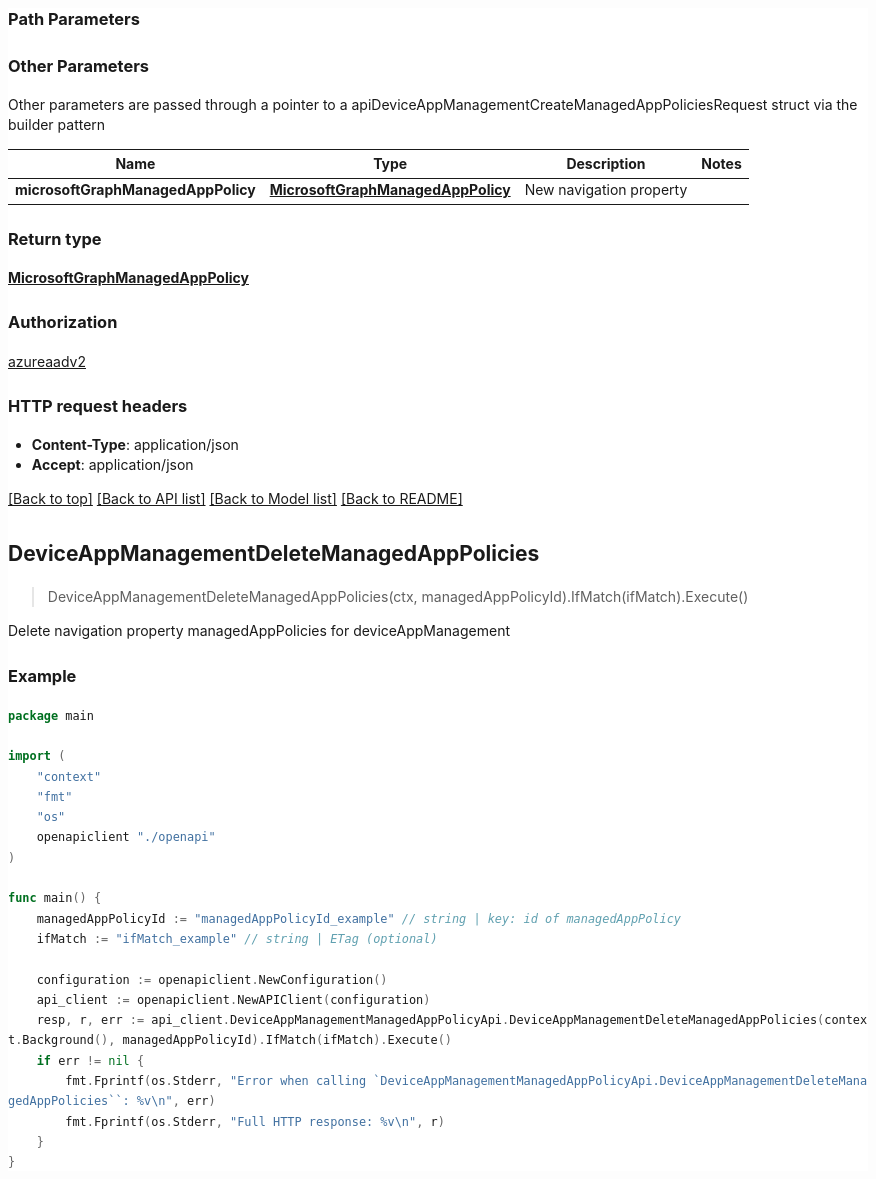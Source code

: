 ### Path Parameters



### Other Parameters

Other parameters are passed through a pointer to a apiDeviceAppManagementCreateManagedAppPoliciesRequest struct via the builder pattern


Name | Type | Description  | Notes
------------- | ------------- | ------------- | -------------
 **microsoftGraphManagedAppPolicy** | [**MicrosoftGraphManagedAppPolicy**](MicrosoftGraphManagedAppPolicy.md) | New navigation property | 

### Return type

[**MicrosoftGraphManagedAppPolicy**](MicrosoftGraphManagedAppPolicy.md)

### Authorization

[azureaadv2](../README.md#azureaadv2)

### HTTP request headers

- **Content-Type**: application/json
- **Accept**: application/json

[[Back to top]](#) [[Back to API list]](../README.md#documentation-for-api-endpoints)
[[Back to Model list]](../README.md#documentation-for-models)
[[Back to README]](../README.md)


## DeviceAppManagementDeleteManagedAppPolicies

> DeviceAppManagementDeleteManagedAppPolicies(ctx, managedAppPolicyId).IfMatch(ifMatch).Execute()

Delete navigation property managedAppPolicies for deviceAppManagement



### Example

```go
package main

import (
    "context"
    "fmt"
    "os"
    openapiclient "./openapi"
)

func main() {
    managedAppPolicyId := "managedAppPolicyId_example" // string | key: id of managedAppPolicy
    ifMatch := "ifMatch_example" // string | ETag (optional)

    configuration := openapiclient.NewConfiguration()
    api_client := openapiclient.NewAPIClient(configuration)
    resp, r, err := api_client.DeviceAppManagementManagedAppPolicyApi.DeviceAppManagementDeleteManagedAppPolicies(context.Background(), managedAppPolicyId).IfMatch(ifMatch).Execute()
    if err != nil {
        fmt.Fprintf(os.Stderr, "Error when calling `DeviceAppManagementManagedAppPolicyApi.DeviceAppManagementDeleteManagedAppPolicies``: %v\n", err)
        fmt.Fprintf(os.Stderr, "Full HTTP response: %v\n", r)
    }
}
```
